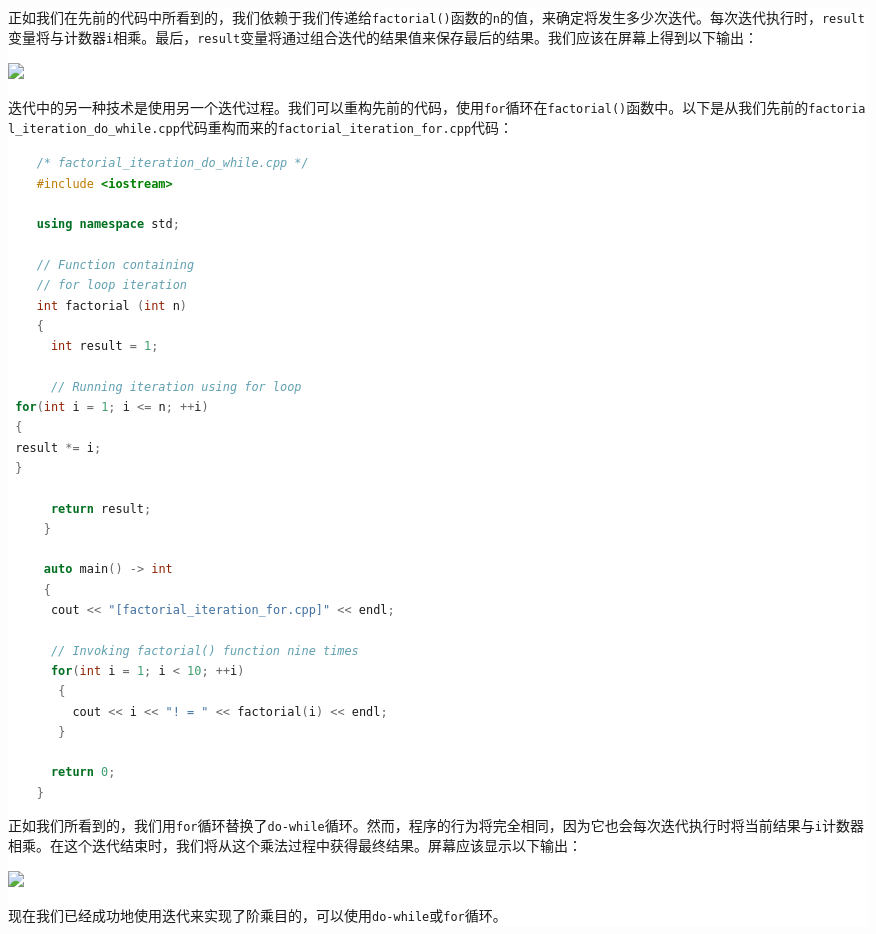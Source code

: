 ```cpp

```

正如我们在先前的代码中所看到的，我们依赖于我们传递给`factorial()`函数的`n`的值，来确定将发生多少次迭代。每次迭代执行时，`result`变量将与计数器`i`相乘。最后，`result`变量将通过组合迭代的结果值来保存最后的结果。我们应该在屏幕上得到以下输出：

![](https://github.com/OpenDocCN/freelearn-c-cpp-zh/raw/master/docs/lrn-cpp-fp/img/444549f8-8a38-48bb-b1e5-2be38e9f7bee.png)

迭代中的另一种技术是使用另一个迭代过程。我们可以重构先前的代码，使用`for`循环在`factorial()`函数中。以下是从我们先前的`factorial_iteration_do_while.cpp`代码重构而来的`factorial_iteration_for.cpp`代码：

```cpp
    /* factorial_iteration_do_while.cpp */
    #include <iostream>

    using namespace std;

    // Function containing
    // for loop iteration
    int factorial (int n)
    {
      int result = 1;

      // Running iteration using for loop
 for(int i = 1; i <= n; ++i)
 {
 result *= i;
 }

      return result;
     }

     auto main() -> int
     {
      cout << "[factorial_iteration_for.cpp]" << endl;

      // Invoking factorial() function nine times
      for(int i = 1; i < 10; ++i)
       {
         cout << i << "! = " << factorial(i) << endl;
       }

      return 0;
    }

```

正如我们所看到的，我们用`for`循环替换了`do-while`循环。然而，程序的行为将完全相同，因为它也会每次迭代执行时将当前结果与`i`计数器相乘。在这个迭代结束时，我们将从这个乘法过程中获得最终结果。屏幕应该显示以下输出：

![](https://github.com/OpenDocCN/freelearn-c-cpp-zh/raw/master/docs/lrn-cpp-fp/img/c604f1cb-6277-4b29-a074-4bbf92bd02bc.png)

现在我们已经成功地使用迭代来实现了阶乘目的，可以使用`do-while`或`for`循环。
